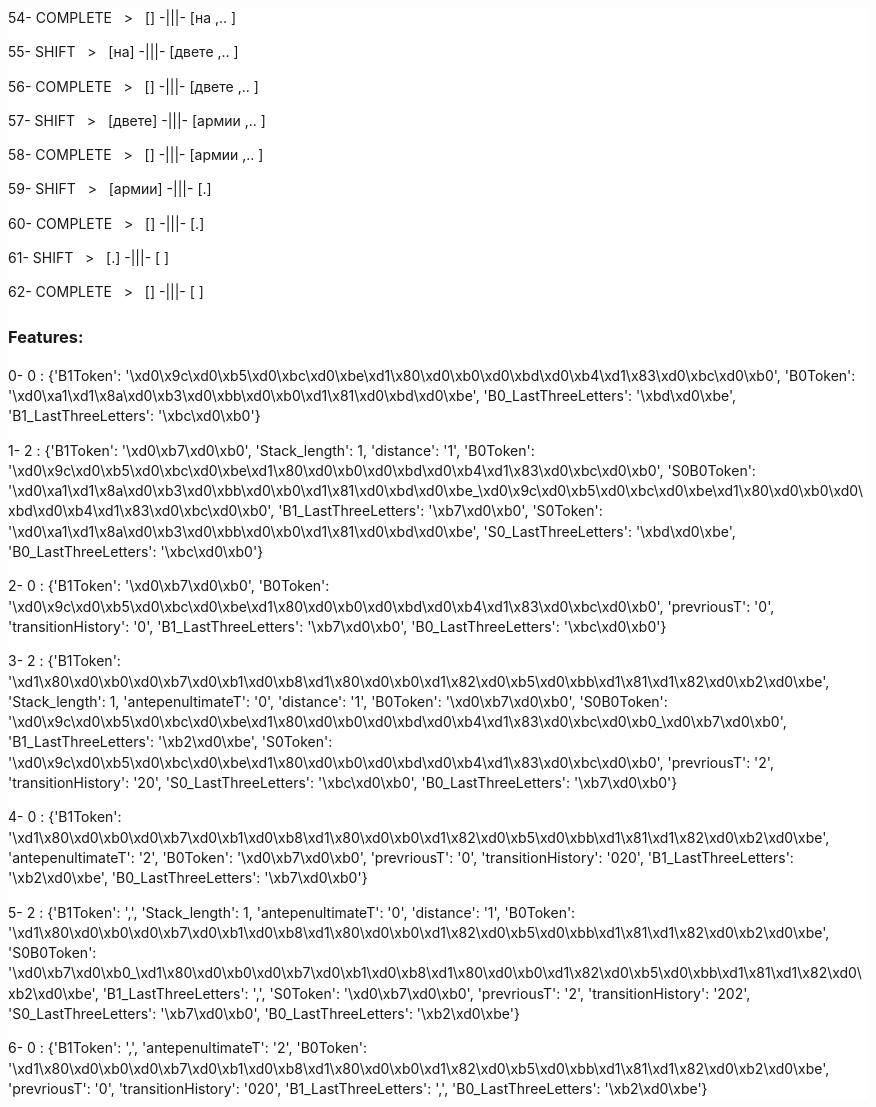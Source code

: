 54- COMPLETE&nbsp;&nbsp;&nbsp;>&nbsp;&nbsp;&nbsp;[]   -|||- [на ,.. ]

55- SHIFT&nbsp;&nbsp;&nbsp;>&nbsp;&nbsp;&nbsp;[на]   -|||- [двете ,.. ]

56- COMPLETE&nbsp;&nbsp;&nbsp;>&nbsp;&nbsp;&nbsp;[]   -|||- [двете ,.. ]

57- SHIFT&nbsp;&nbsp;&nbsp;>&nbsp;&nbsp;&nbsp;[двете]   -|||- [армии ,.. ]

58- COMPLETE&nbsp;&nbsp;&nbsp;>&nbsp;&nbsp;&nbsp;[]   -|||- [армии ,.. ]

59- SHIFT&nbsp;&nbsp;&nbsp;>&nbsp;&nbsp;&nbsp;[армии]   -|||- [.]

60- COMPLETE&nbsp;&nbsp;&nbsp;>&nbsp;&nbsp;&nbsp;[]   -|||- [.]

61- SHIFT&nbsp;&nbsp;&nbsp;>&nbsp;&nbsp;&nbsp;[.]   -|||- [ ]

62- COMPLETE&nbsp;&nbsp;&nbsp;>&nbsp;&nbsp;&nbsp;[]   -|||- [ ]


### Features: 
0- 0 : {'B1Token': '\xd0\x9c\xd0\xb5\xd0\xbc\xd0\xbe\xd1\x80\xd0\xb0\xd0\xbd\xd0\xb4\xd1\x83\xd0\xbc\xd0\xb0', 'B0Token': '\xd0\xa1\xd1\x8a\xd0\xb3\xd0\xbb\xd0\xb0\xd1\x81\xd0\xbd\xd0\xbe', 'B0_LastThreeLetters': '\xbd\xd0\xbe', 'B1_LastThreeLetters': '\xbc\xd0\xb0'}

1- 2 : {'B1Token': '\xd0\xb7\xd0\xb0', 'Stack_length': 1, 'distance': '1', 'B0Token': '\xd0\x9c\xd0\xb5\xd0\xbc\xd0\xbe\xd1\x80\xd0\xb0\xd0\xbd\xd0\xb4\xd1\x83\xd0\xbc\xd0\xb0', 'S0B0Token': '\xd0\xa1\xd1\x8a\xd0\xb3\xd0\xbb\xd0\xb0\xd1\x81\xd0\xbd\xd0\xbe_\xd0\x9c\xd0\xb5\xd0\xbc\xd0\xbe\xd1\x80\xd0\xb0\xd0\xbd\xd0\xb4\xd1\x83\xd0\xbc\xd0\xb0', 'B1_LastThreeLetters': '\xb7\xd0\xb0', 'S0Token': '\xd0\xa1\xd1\x8a\xd0\xb3\xd0\xbb\xd0\xb0\xd1\x81\xd0\xbd\xd0\xbe', 'S0_LastThreeLetters': '\xbd\xd0\xbe', 'B0_LastThreeLetters': '\xbc\xd0\xb0'}

2- 0 : {'B1Token': '\xd0\xb7\xd0\xb0', 'B0Token': '\xd0\x9c\xd0\xb5\xd0\xbc\xd0\xbe\xd1\x80\xd0\xb0\xd0\xbd\xd0\xb4\xd1\x83\xd0\xbc\xd0\xb0', 'prevriousT': '0', 'transitionHistory': '0', 'B1_LastThreeLetters': '\xb7\xd0\xb0', 'B0_LastThreeLetters': '\xbc\xd0\xb0'}

3- 2 : {'B1Token': '\xd1\x80\xd0\xb0\xd0\xb7\xd0\xb1\xd0\xb8\xd1\x80\xd0\xb0\xd1\x82\xd0\xb5\xd0\xbb\xd1\x81\xd1\x82\xd0\xb2\xd0\xbe', 'Stack_length': 1, 'antepenultimateT': '0', 'distance': '1', 'B0Token': '\xd0\xb7\xd0\xb0', 'S0B0Token': '\xd0\x9c\xd0\xb5\xd0\xbc\xd0\xbe\xd1\x80\xd0\xb0\xd0\xbd\xd0\xb4\xd1\x83\xd0\xbc\xd0\xb0_\xd0\xb7\xd0\xb0', 'B1_LastThreeLetters': '\xb2\xd0\xbe', 'S0Token': '\xd0\x9c\xd0\xb5\xd0\xbc\xd0\xbe\xd1\x80\xd0\xb0\xd0\xbd\xd0\xb4\xd1\x83\xd0\xbc\xd0\xb0', 'prevriousT': '2', 'transitionHistory': '20', 'S0_LastThreeLetters': '\xbc\xd0\xb0', 'B0_LastThreeLetters': '\xb7\xd0\xb0'}

4- 0 : {'B1Token': '\xd1\x80\xd0\xb0\xd0\xb7\xd0\xb1\xd0\xb8\xd1\x80\xd0\xb0\xd1\x82\xd0\xb5\xd0\xbb\xd1\x81\xd1\x82\xd0\xb2\xd0\xbe', 'antepenultimateT': '2', 'B0Token': '\xd0\xb7\xd0\xb0', 'prevriousT': '0', 'transitionHistory': '020', 'B1_LastThreeLetters': '\xb2\xd0\xbe', 'B0_LastThreeLetters': '\xb7\xd0\xb0'}

5- 2 : {'B1Token': ',', 'Stack_length': 1, 'antepenultimateT': '0', 'distance': '1', 'B0Token': '\xd1\x80\xd0\xb0\xd0\xb7\xd0\xb1\xd0\xb8\xd1\x80\xd0\xb0\xd1\x82\xd0\xb5\xd0\xbb\xd1\x81\xd1\x82\xd0\xb2\xd0\xbe', 'S0B0Token': '\xd0\xb7\xd0\xb0_\xd1\x80\xd0\xb0\xd0\xb7\xd0\xb1\xd0\xb8\xd1\x80\xd0\xb0\xd1\x82\xd0\xb5\xd0\xbb\xd1\x81\xd1\x82\xd0\xb2\xd0\xbe', 'B1_LastThreeLetters': ',', 'S0Token': '\xd0\xb7\xd0\xb0', 'prevriousT': '2', 'transitionHistory': '202', 'S0_LastThreeLetters': '\xb7\xd0\xb0', 'B0_LastThreeLetters': '\xb2\xd0\xbe'}

6- 0 : {'B1Token': ',', 'antepenultimateT': '2', 'B0Token': '\xd1\x80\xd0\xb0\xd0\xb7\xd0\xb1\xd0\xb8\xd1\x80\xd0\xb0\xd1\x82\xd0\xb5\xd0\xbb\xd1\x81\xd1\x82\xd0\xb2\xd0\xbe', 'prevriousT': '0', 'transitionHistory': '020', 'B1_LastThreeLetters': ',', 'B0_LastThreeLetters': '\xb2\xd0\xbe'}
